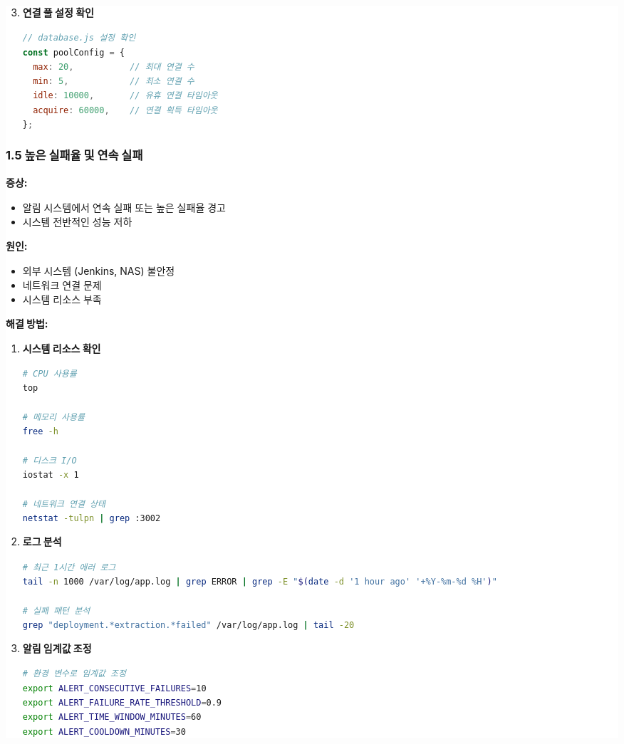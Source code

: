 3. **연결 풀 설정 확인**
   ```javascript
   // database.js 설정 확인
   const poolConfig = {
     max: 20,           // 최대 연결 수
     min: 5,            // 최소 연결 수  
     idle: 10000,       // 유휴 연결 타임아웃
     acquire: 60000,    // 연결 획득 타임아웃
   };
   ```

### 1.5 높은 실패율 및 연속 실패

**증상:**
- 알림 시스템에서 연속 실패 또는 높은 실패율 경고
- 시스템 전반적인 성능 저하

**원인:**
- 외부 시스템 (Jenkins, NAS) 불안정
- 네트워크 연결 문제
- 시스템 리소스 부족

**해결 방법:**

1. **시스템 리소스 확인**
   ```bash
   # CPU 사용률
   top
   
   # 메모리 사용률
   free -h
   
   # 디스크 I/O
   iostat -x 1
   
   # 네트워크 연결 상태
   netstat -tulpn | grep :3002
   ```

2. **로그 분석**
   ```bash
   # 최근 1시간 에러 로그
   tail -n 1000 /var/log/app.log | grep ERROR | grep -E "$(date -d '1 hour ago' '+%Y-%m-%d %H')"
   
   # 실패 패턴 분석
   grep "deployment.*extraction.*failed" /var/log/app.log | tail -20
   ```

3. **알림 임계값 조정**
   ```bash
   # 환경 변수로 임계값 조정
   export ALERT_CONSECUTIVE_FAILURES=10
   export ALERT_FAILURE_RATE_THRESHOLD=0.9
   export ALERT_TIME_WINDOW_MINUTES=60
   export ALERT_COOLDOWN_MINUTES=30
   ```
